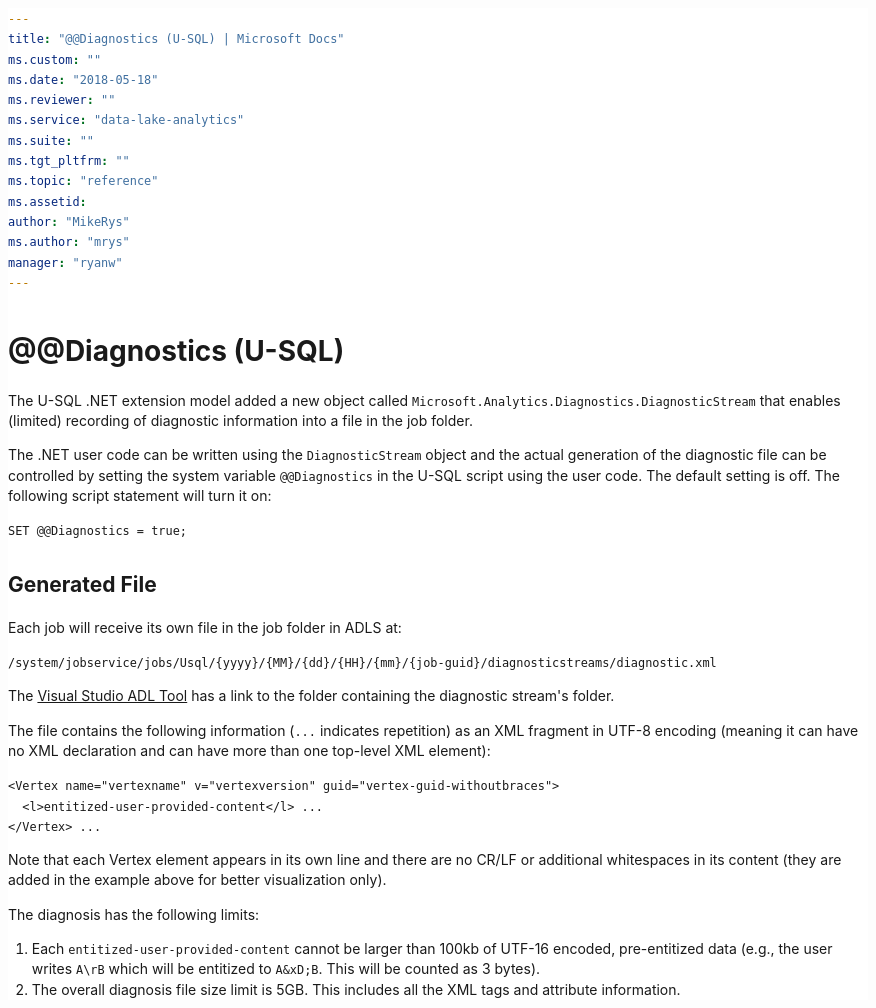 ```yaml
---
title: "@@Diagnostics (U-SQL) | Microsoft Docs"
ms.custom: ""
ms.date: "2018-05-18"
ms.reviewer: ""
ms.service: "data-lake-analytics"
ms.suite: ""
ms.tgt_pltfrm: ""
ms.topic: "reference"
ms.assetid: 
author: "MikeRys"
ms.author: "mrys"
manager: "ryanw"
---
```


# &#x40;&#x40;Diagnostics (U-SQL)
The U-SQL .NET extension model added a new object called `Microsoft.Analytics.Diagnostics.DiagnosticStream` that enables (limited)  recording of diagnostic information into a file in the job folder. 

The .NET user code can be written using the `DiagnosticStream` object and the actual generation of the diagnostic file can be controlled by setting the system variable `@@Diagnostics` in the U-SQL script using the user code. The default setting is off. The following script statement will turn it on:

```
SET @@Diagnostics = true;
```

## Generated File
Each job will receive its own file in the job folder in ADLS at:

`/system/jobservice/jobs/Usql/{yyyy}/{MM}/{dd}/{HH}/{mm}/{job-guid}/diagnosticstreams/diagnostic.xml`

The [Visual Studio ADL Tool](https://www.microsoft.com/en-us/download/details.aspx?id=49504) has a link to the folder containing the diagnostic stream's folder.

The file contains the following information (`...` indicates repetition) as an XML fragment in UTF-8 encoding (meaning it can have no XML declaration and can have more than one top-level XML element):

    <Vertex name="vertexname" v="vertexversion" guid="vertex-guid-withoutbraces">
      <l>entitized-user-provided-content</l> ...
    </Vertex> ...

Note that each Vertex element appears in its own line and there are no CR/LF or additional whitespaces in its content (they are added in the example above for better visualization only).

The diagnosis has the following limits:

1.	Each `entitized-user-provided-content` cannot be larger than 100kb of UTF-16 encoded, pre-entitized data (e.g., the user writes `A\rB` which will be entitized to `A&xD;B`. This will be counted as 3 bytes).
2.	The overall diagnosis file size limit is 5GB. This includes all the XML tags and attribute information.
